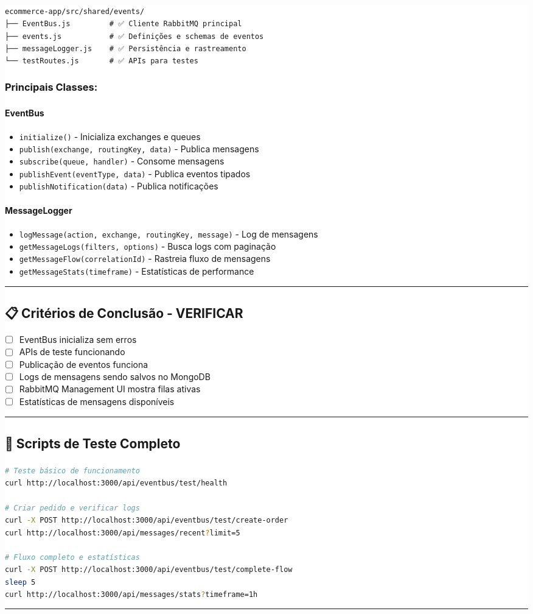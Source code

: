 ```
ecommerce-app/src/shared/events/
├── EventBus.js         # ✅ Cliente RabbitMQ principal
├── events.js           # ✅ Definições e schemas de eventos
├── messageLogger.js    # ✅ Persistência e rastreamento
└── testRoutes.js       # ✅ APIs para testes
```

### **Principais Classes:**

#### **EventBus**
- `initialize()` - Inicializa exchanges e queues
- `publish(exchange, routingKey, data)` - Publica mensagens
- `subscribe(queue, handler)` - Consome mensagens
- `publishEvent(eventType, data)` - Publica eventos tipados
- `publishNotification(data)` - Publica notificações

#### **MessageLogger**
- `logMessage(action, exchange, routingKey, message)` - Log de mensagens
- `getMessageLogs(filters, options)` - Busca logs com paginação
- `getMessageFlow(correlationId)` - Rastreia fluxo de mensagens
- `getMessageStats(timeframe)` - Estatísticas de performance

---

## 📋 Critérios de Conclusão - VERIFICAR

- [ ] EventBus inicializa sem erros
- [ ] APIs de teste funcionando
- [ ] Publicação de eventos funciona
- [ ] Logs de mensagens sendo salvos no MongoDB
- [ ] RabbitMQ Management UI mostra filas ativas
- [ ] Estatísticas de mensagens disponíveis

---

## 🧪 Scripts de Teste Completo

```bash
# Teste básico de funcionamento
curl http://localhost:3000/api/eventbus/test/health

# Criar pedido e verificar logs
curl -X POST http://localhost:3000/api/eventbus/test/create-order
curl http://localhost:3000/api/messages/recent?limit=5

# Fluxo completo e estatísticas
curl -X POST http://localhost:3000/api/eventbus/test/complete-flow
sleep 5
curl http://localhost:3000/api/messages/stats?timeframe=1h
```

---